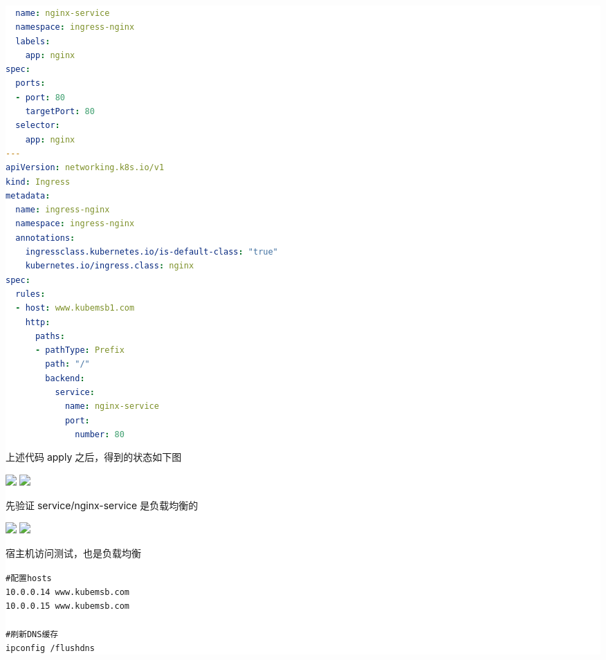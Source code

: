 ```yaml
  name: nginx-service
  namespace: ingress-nginx
  labels:
    app: nginx
spec:
  ports:
  - port: 80
    targetPort: 80
  selector:
    app: nginx
---
apiVersion: networking.k8s.io/v1
kind: Ingress
metadata:
  name: ingress-nginx
  namespace: ingress-nginx
  annotations:
    ingressclass.kubernetes.io/is-default-class: "true"
    kubernetes.io/ingress.class: nginx
spec:
  rules:
  - host: www.kubemsb1.com
    http:
      paths:
      - pathType: Prefix
        path: "/"
        backend:
          service:
            name: nginx-service
            port:
              number: 80
```

上述代码 apply 之后，得到的状态如下图

![](d01fafa4772abeeeb66e851f95797974.png)
![](c95b8dc3f97b5c3fa875c88450347972.png)

先验证 service/nginx-service 是负载均衡的

![](738aa98258e2caad25bd8c1efe7e94f1.png)
![](c1ed23f546dd7aa2f4bf6429f735daa1.png)

宿主机访问测试，也是负载均衡

```shell
#配置hosts
10.0.0.14 www.kubemsb.com
10.0.0.15 www.kubemsb.com

#刷新DNS缓存
ipconfig /flushdns
```
